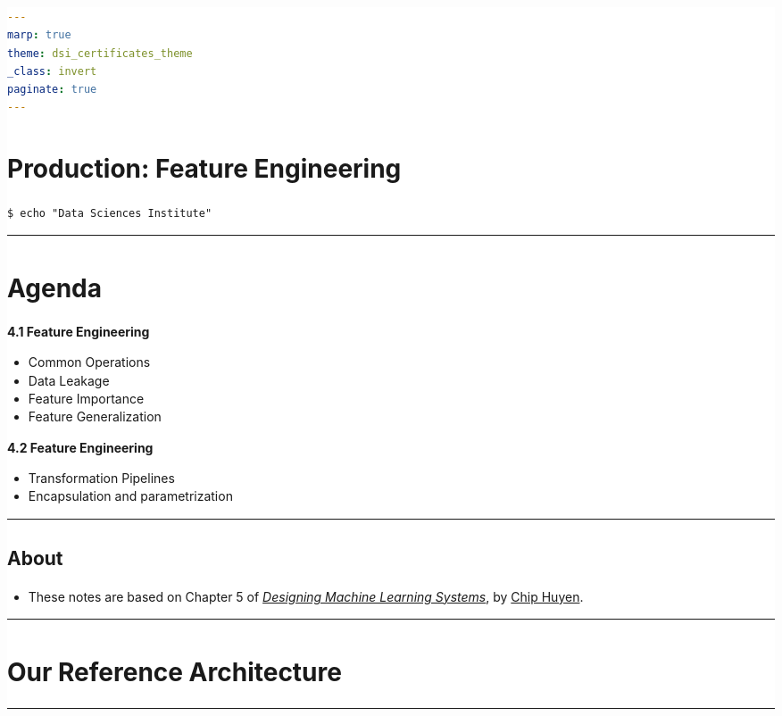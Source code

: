 ```yaml
---
marp: true
theme: dsi_certificates_theme
_class: invert
paginate: true
---
```


<style>
img[alt~="center"] {
  display: block;
  margin: 0 auto;
}
</style>

# Production: Feature Engineering

```code
$ echo "Data Sciences Institute"
```
---

# Agenda


**4.1 Feature Engineering**
  
- Common Operations
- Data Leakage
- Feature Importance 
- Feature Generalization


**4.2 Feature Engineering**

- Transformation Pipelines
- Encapsulation and parametrization

---

## About

- These notes are based on Chapter 5 of [*Designing Machine Learning Systems*](https://huyenchip.com/books/), by [Chip Huyen](https://huyenchip.com/).


---

# Our Reference Architecture

---
